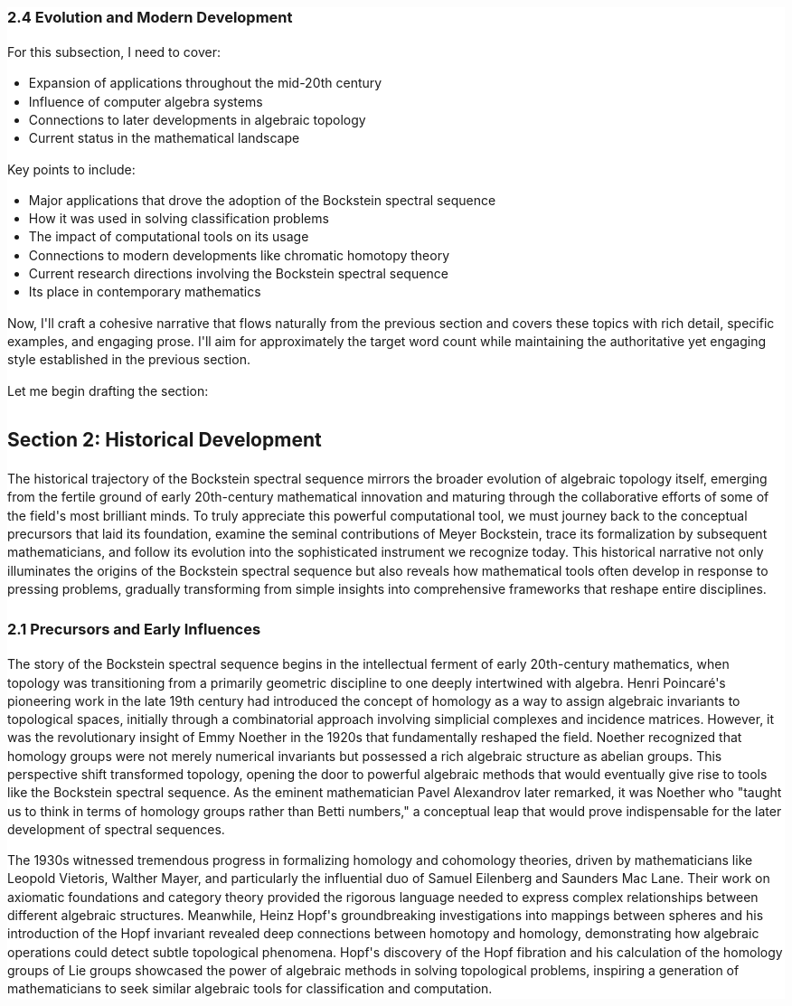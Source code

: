 ### 2.4 Evolution and Modern Development
For this subsection, I need to cover:
- Expansion of applications throughout the mid-20th century
- Influence of computer algebra systems
- Connections to later developments in algebraic topology
- Current status in the mathematical landscape

Key points to include:
- Major applications that drove the adoption of the Bockstein spectral sequence
- How it was used in solving classification problems
- The impact of computational tools on its usage
- Connections to modern developments like chromatic homotopy theory
- Current research directions involving the Bockstein spectral sequence
- Its place in contemporary mathematics

Now, I'll craft a cohesive narrative that flows naturally from the previous section and covers these topics with rich detail, specific examples, and engaging prose. I'll aim for approximately the target word count while maintaining the authoritative yet engaging style established in the previous section.

Let me begin drafting the section:

## Section 2: Historical Development

The historical trajectory of the Bockstein spectral sequence mirrors the broader evolution of algebraic topology itself, emerging from the fertile ground of early 20th-century mathematical innovation and maturing through the collaborative efforts of some of the field's most brilliant minds. To truly appreciate this powerful computational tool, we must journey back to the conceptual precursors that laid its foundation, examine the seminal contributions of Meyer Bockstein, trace its formalization by subsequent mathematicians, and follow its evolution into the sophisticated instrument we recognize today. This historical narrative not only illuminates the origins of the Bockstein spectral sequence but also reveals how mathematical tools often develop in response to pressing problems, gradually transforming from simple insights into comprehensive frameworks that reshape entire disciplines.

### 2.1 Precursors and Early Influences

The story of the Bockstein spectral sequence begins in the intellectual ferment of early 20th-century mathematics, when topology was transitioning from a primarily geometric discipline to one deeply intertwined with algebra. Henri Poincaré's pioneering work in the late 19th century had introduced the concept of homology as a way to assign algebraic invariants to topological spaces, initially through a combinatorial approach involving simplicial complexes and incidence matrices. However, it was the revolutionary insight of Emmy Noether in the 1920s that fundamentally reshaped the field. Noether recognized that homology groups were not merely numerical invariants but possessed a rich algebraic structure as abelian groups. This perspective shift transformed topology, opening the door to powerful algebraic methods that would eventually give rise to tools like the Bockstein spectral sequence. As the eminent mathematician Pavel Alexandrov later remarked, it was Noether who "taught us to think in terms of homology groups rather than Betti numbers," a conceptual leap that would prove indispensable for the later development of spectral sequences.

The 1930s witnessed tremendous progress in formalizing homology and cohomology theories, driven by mathematicians like Leopold Vietoris, Walther Mayer, and particularly the influential duo of Samuel Eilenberg and Saunders Mac Lane. Their work on axiomatic foundations and category theory provided the rigorous language needed to express complex relationships between different algebraic structures. Meanwhile, Heinz Hopf's groundbreaking investigations into mappings between spheres and his introduction of the Hopf invariant revealed deep connections between homotopy and homology, demonstrating how algebraic operations could detect subtle topological phenomena. Hopf's discovery of the Hopf fibration and his calculation of the homology groups of Lie groups showcased the power of algebraic methods in solving topological problems, inspiring a generation of mathematicians to seek similar algebraic tools for classification and computation.
